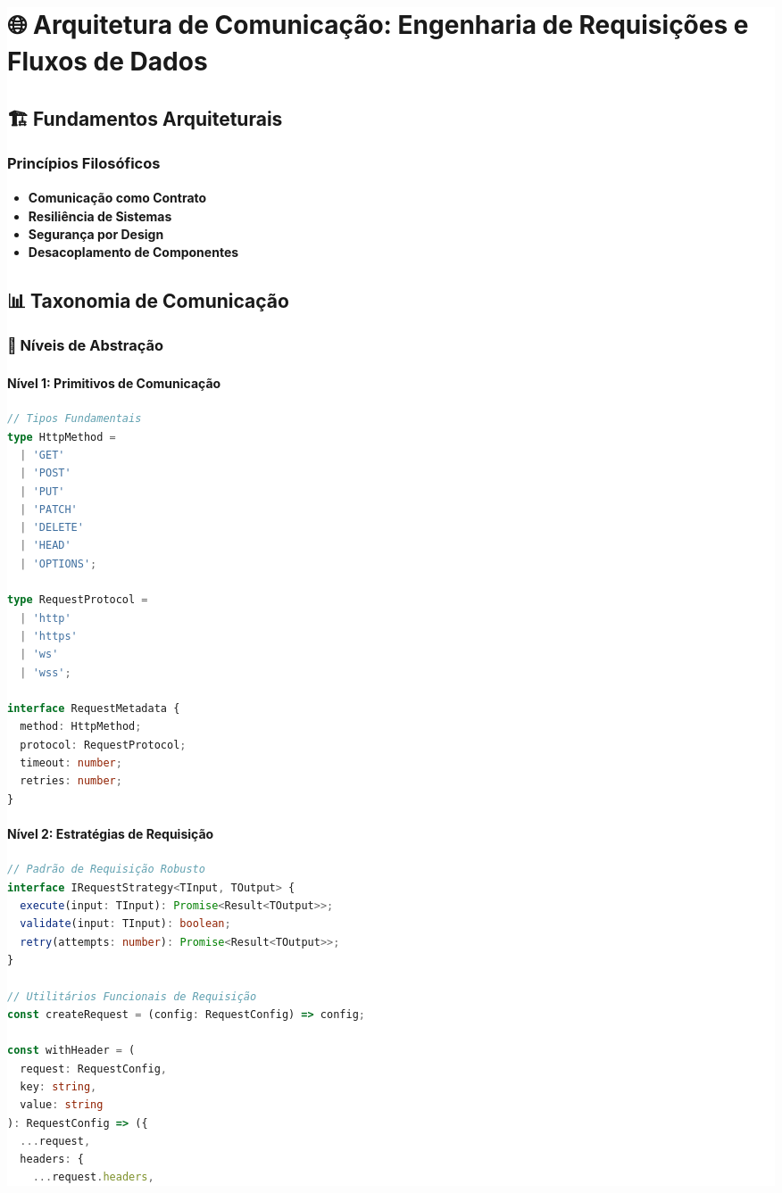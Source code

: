 # 🌐 Arquitetura de Comunicação: Engenharia de Requisições e Fluxos de Dados

## 🏗️ Fundamentos Arquiteturais

### Princípios Filosóficos
- **Comunicação como Contrato**
- **Resiliência de Sistemas**
- **Segurança por Design**
- **Desacoplamento de Componentes**

## 📊 Taxonomia de Comunicação

### 🔬 Níveis de Abstração

#### Nível 1: Primitivos de Comunicação
```typescript
// Tipos Fundamentais
type HttpMethod = 
  | 'GET' 
  | 'POST' 
  | 'PUT' 
  | 'PATCH' 
  | 'DELETE' 
  | 'HEAD' 
  | 'OPTIONS';

type RequestProtocol = 
  | 'http' 
  | 'https' 
  | 'ws' 
  | 'wss';

interface RequestMetadata {
  method: HttpMethod;
  protocol: RequestProtocol;
  timeout: number;
  retries: number;
}
```

#### Nível 2: Estratégias de Requisição
```typescript
// Padrão de Requisição Robusto
interface IRequestStrategy<TInput, TOutput> {
  execute(input: TInput): Promise<Result<TOutput>>;
  validate(input: TInput): boolean;
  retry(attempts: number): Promise<Result<TOutput>>;
}

// Utilitários Funcionais de Requisição
const createRequest = (config: RequestConfig) => config;

const withHeader = (
  request: RequestConfig, 
  key: string, 
  value: string
): RequestConfig => ({
  ...request,
  headers: {
    ...request.headers,
```